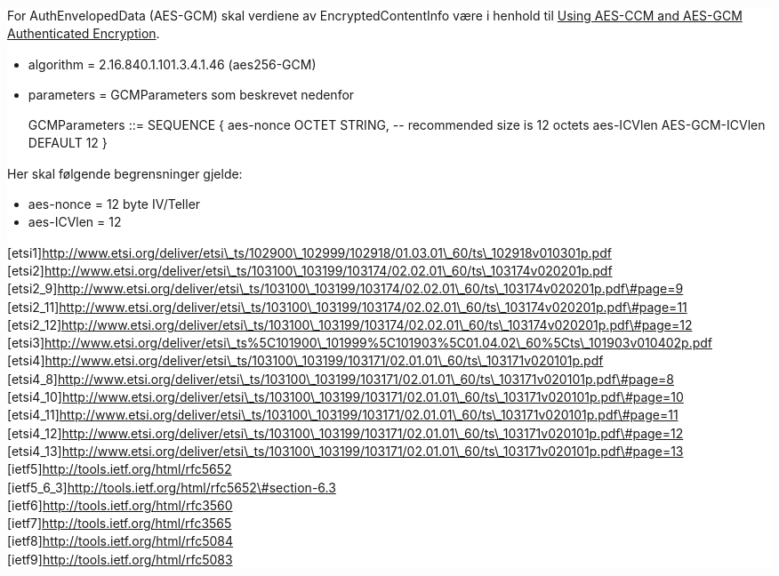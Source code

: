 For AuthEnvelopedData (AES-GCM) skal verdiene av EncryptedContentInfo
være i henhold til [Using AES-CCM and AES-GCM Authenticated
Encryption](ietf8).

  - algorithm = 2.16.840.1.101.3.4.1.46 (aes256-GCM) 
  - parameters = GCMParameters som beskrevet nedenfor



    GCMParameters ::= SEQUENCE {
      aes-nonce        OCTET STRING, -- recommended size is 12 octets
      aes-ICVlen       AES-GCM-ICVlen DEFAULT 12 }

Her skal følgende begrensninger gjelde:

  - aes-nonce = 12 byte IV/Teller
  - aes-ICVlen = 12

\[etsi1\]http://www.etsi.org/deliver/etsi\_ts/102900\_102999/102918/01.03.01\_60/ts\_102918v010301p.pdf  
\[etsi2\]http://www.etsi.org/deliver/etsi\_ts/103100\_103199/103174/02.02.01\_60/ts\_103174v020201p.pdf  
\[etsi2\_9\]http://www.etsi.org/deliver/etsi\_ts/103100\_103199/103174/02.02.01\_60/ts\_103174v020201p.pdf\#page=9  
\[etsi2\_11\]http://www.etsi.org/deliver/etsi\_ts/103100\_103199/103174/02.02.01\_60/ts\_103174v020201p.pdf\#page=11  
\[etsi2\_12\]http://www.etsi.org/deliver/etsi\_ts/103100\_103199/103174/02.02.01\_60/ts\_103174v020201p.pdf\#page=12  
\[etsi3\]http://www.etsi.org/deliver/etsi\_ts%5C101900\_101999%5C101903%5C01.04.02\_60%5Cts\_101903v010402p.pdf  
\[etsi4\]http://www.etsi.org/deliver/etsi\_ts/103100\_103199/103171/02.01.01\_60/ts\_103171v020101p.pdf  
\[etsi4\_8\]http://www.etsi.org/deliver/etsi\_ts/103100\_103199/103171/02.01.01\_60/ts\_103171v020101p.pdf\#page=8  
\[etsi4\_10\]http://www.etsi.org/deliver/etsi\_ts/103100\_103199/103171/02.01.01\_60/ts\_103171v020101p.pdf\#page=10  
\[etsi4\_11\]http://www.etsi.org/deliver/etsi\_ts/103100\_103199/103171/02.01.01\_60/ts\_103171v020101p.pdf\#page=11  
\[etsi4\_12\]http://www.etsi.org/deliver/etsi\_ts/103100\_103199/103171/02.01.01\_60/ts\_103171v020101p.pdf\#page=12  
\[etsi4\_13\]http://www.etsi.org/deliver/etsi\_ts/103100\_103199/103171/02.01.01\_60/ts\_103171v020101p.pdf\#page=13  
\[ietf5\]http://tools.ietf.org/html/rfc5652  
\[ietf5\_6\_3\]http://tools.ietf.org/html/rfc5652\#section-6.3  
\[ietf6\]http://tools.ietf.org/html/rfc3560  
\[ietf7\]http://tools.ietf.org/html/rfc3565  
\[ietf8\]http://tools.ietf.org/html/rfc5084  
\[ietf9\]http://tools.ietf.org/html/rfc5083

